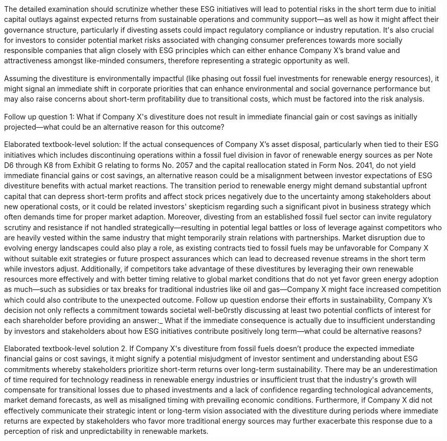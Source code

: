 The detailed examination should scrutinize whether these ESG initiatives will lead to potential risks in the short term due to initial capital outlays against expected returns from sustainable operations and community support—as well as how it might affect their governance structure, particularly if divesting assets could impact regulatory compliance or industry reputation. It's also crucial for investors to consider potential market risks associated with changing consumer preferences towards more socially responsible companies that align closely with ESG principles which can either enhance Company X’s brand value and attractiveness amongst like-minded consumers, therefore representing a strategic opportunity as well.

Assuming the divestiture is environmentally impactful (like phasing out fossil fuel investments for renewable energy resources), it might signal an immediate shift in corporate priorities that can enhance environmental and social governance performance but may also raise concerns about short-term profitability due to transitional costs, which must be factored into the risk analysis.

Follow up question 1: What if Company X's divestiture does not result in immediate financial gain or cost savings as initially projected—what could be an alternative reason for this outcome?

Elaborated textbook-level solution: If the actual consequences of Company X’s asset disposal, particularly when tied to their ESG initiatives which includes discontinuing operations within a fossil fuel division in favor of renewable energy sources as per Note D6 through K8 from Exhibit G relating to forms No. 2057 and the capital reallocation stated in Form Nos. 2041, do not yield immediate financial gains or cost savings, an alternative reason could be a misalignment between investor expectations of ESG divestiture benefits with actual market reactions. The transition period to renewable energy might demand substantial upfront capital that can depress short-term profits and affect stock prices negatively due to the uncertainty among stakeholders about new operational costs, or it could be related investors' skepticism regarding such a significant pivot in business strategy which often demands time for proper market adaption. Moreover, divesting from an established fossil fuel sector can invite regulatory scrutiny and resistance if not handled strategically—resulting in potential legal battles or loss of leverage against competitors who are heavily vested within the same industry that might temporarily strain relations with partnerships. Market disruption due to evolving energy landscapes could also play a role, as existing contracts tied to fossil fuels may be unfavorable for Company X without suitable exit strategies or future prospect assurances which can lead to decreased revenue streams in the short term while investors adjust. Additionally, if competitors take advantage of these divestitures by leveraging their own renewable resources more effectively and with better timing relative to global market conditions that do not yet favor green energy adoption as much—such as subsidies or tax breaks for traditional industries like oil and gas—Company X might face increased competition which could also contribute to the unexpected outcome.
Follow up question endorse their efforts in sustainability, Company X’s decision not only reflects a commitment towards societal well-be0rstly discussing at least two potential conflicts of interest for each shareholder before providing an answer:_ What if the immediate consequence is actually due to insufficient understanding by investors and stakeholders about how ESG initiatives contribute positively long term—what could be alternative reasons?

Elaborated textbook-level solution 2. If Company X's divestiture from fossil fuels doesn’t produce the expected immediate financial gains or cost savings, it might signify a potential misjudgment of investor sentiment and understanding about ESG commitments whereby stakeholders prioritize short-term returns over long-term sustainability. There may be an underestimation of time required for technology readiness in renewable energy industries or insufficient trust that the industry's growth will compensate for transitional losses due to phased investments and a lack of confidence regarding technological advancements, market demand forecasts, as well as misaligned timing with prevailing economic conditions. Furthermore, if Company X did not effectively communicate their strategic intent or long-term vision associated with the divestiture during periods where immediate returns are expected by stakeholders who favor more traditional energy sources may further exacerbate this response due to a perception of risk and unpredictability in renewable markets.
